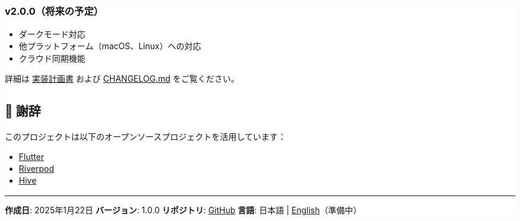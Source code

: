 ### v2.0.0（将来の予定）
- ダークモード対応
- 他プラットフォーム（macOS、Linux）への対応
- クラウド同期機能

詳細は [実装計画書](docs/implementation_plan.md) および [CHANGELOG.md](CHANGELOG.md) をご覧ください。

## 🙏 謝辞

このプロジェクトは以下のオープンソースプロジェクトを活用しています：

- [Flutter](https://flutter.dev/)
- [Riverpod](https://riverpod.dev/)
- [Hive](https://docs.hivedb.dev/)

---

**作成日**: 2025年1月22日
**バージョン**: 1.0.0
**リポジトリ**: [GitHub](https://github.com/takuya040321/multi_stopwatch)
**言語**: 日本語 | [English](README_EN.md)（準備中）